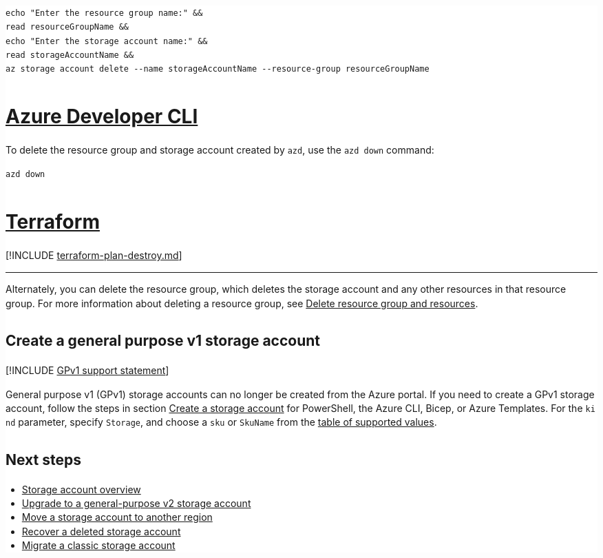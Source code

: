 ```azurecli-interactive
echo "Enter the resource group name:" &&
read resourceGroupName &&
echo "Enter the storage account name:" &&
read storageAccountName &&
az storage account delete --name storageAccountName --resource-group resourceGroupName
```

# [Azure Developer CLI](#tab/azure-developer-cli)

To delete the resource group and storage account created by `azd`, use the `azd down` command:

```azurecli-interactive
azd down
```

# [Terraform](#tab/terraform)

[!INCLUDE [terraform-plan-destroy.md](~/azure-dev-docs-pr/articles/terraform/includes/terraform-plan-destroy.md)]

---

Alternately, you can delete the resource group, which deletes the storage account and any other resources in that resource group. For more information about deleting a resource group, see [Delete resource group and resources](../../azure-resource-manager/management/delete-resource-group.md).

## Create a general purpose v1 storage account

[!INCLUDE [GPv1 support statement](../../../includes/storage-account-gpv1-support.md)]

General purpose v1 (GPv1) storage accounts can no longer be created from the Azure portal. If you need to create a GPv1 storage account, follow the steps in section [Create a storage account](#create-a-storage-account) for PowerShell, the Azure CLI, Bicep, or Azure Templates. For the `kind` parameter, specify `Storage`, and choose a `sku` or `SkuName` from the [table of supported values](#storage-account-type-parameters).

## Next steps

- [Storage account overview](storage-account-overview.md)
- [Upgrade to a general-purpose v2 storage account](storage-account-upgrade.md)
- [Move a storage account to another region](storage-account-move.md)
- [Recover a deleted storage account](storage-account-recover.md)
- [Migrate a classic storage account](classic-account-migrate.md)
